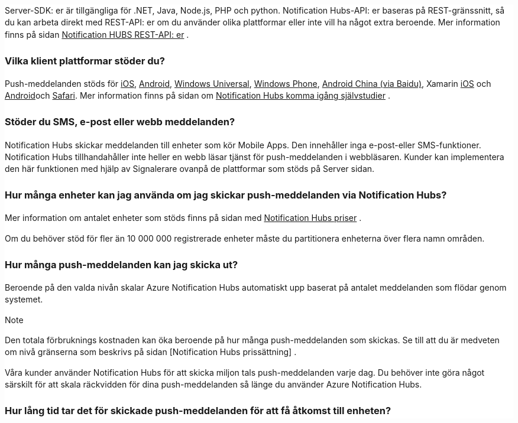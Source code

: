 Server-SDK: er är tillgängliga för .NET, Java, Node.js, PHP och python. Notification Hubs-API: er baseras på REST-gränssnitt, så du kan arbeta direkt med REST-API: er om du använder olika plattformar eller inte vill ha något extra beroende. Mer information finns på sidan [Notification HUBS REST-API: er] .

### <a name="which-client-platforms-do-you-support"></a>Vilka klient plattformar stöder du?

Push-meddelanden stöds för [iOS](ios-sdk-get-started.md), [Android](notification-hubs-android-push-notification-google-fcm-get-started.md), [Windows Universal](notification-hubs-windows-store-dotnet-get-started-wns-push-notification.md), [Windows Phone](notification-hubs-windows-mobile-push-notifications-mpns.md), [Android China (via Baidu)](notification-hubs-baidu-china-android-notifications-get-started.md), Xamarin [iOS](xamarin-notification-hubs-ios-push-notification-apns-get-started.md) och [Android](xamarin-notification-hubs-push-notifications-android-gcm.md)och [Safari](https://github.com/Azure/azure-notificationhubs-samples/tree/master/PushToSafari). Mer information finns på sidan om [Notification Hubs komma igång självstudier](ios-sdk-get-started.md) .

### <a name="do-you-support-text-message-email-or-web-notifications"></a>Stöder du SMS, e-post eller webb meddelanden?

Notification Hubs skickar meddelanden till enheter som kör Mobile Apps. Den innehåller inga e-post-eller SMS-funktioner. Notification Hubs tillhandahåller inte heller en webb läsar tjänst för push-meddelanden i webbläsaren. Kunder kan implementera den här funktionen med hjälp av Signalerare ovanpå de plattformar som stöds på Server sidan. 

### <a name="how-many-devices-can-i-support-if-i-send-push-notifications-via-notification-hubs"></a>Hur många enheter kan jag använda om jag skickar push-meddelanden via Notification Hubs?

Mer information om antalet enheter som stöds finns på sidan med [Notification Hubs priser] .

Om du behöver stöd för fler än 10 000 000 registrerade enheter måste du partitionera enheterna över flera namn områden.

### <a name="how-many-push-notifications-can-i-send-out"></a>Hur många push-meddelanden kan jag skicka ut?

Beroende på den valda nivån skalar Azure Notification Hubs automatiskt upp baserat på antalet meddelanden som flödar genom systemet.

> [!NOTE]
> Den totala förbruknings kostnaden kan öka beroende på hur många push-meddelanden som skickas. Se till att du är medveten om nivå gränserna som beskrivs på sidan [Notification Hubs prissättning] .

Våra kunder använder Notification Hubs för att skicka miljon tals push-meddelanden varje dag. Du behöver inte göra något särskilt för att skala räckvidden för dina push-meddelanden så länge du använder Azure Notification Hubs.

### <a name="how-long-does-it-take-for-sent-push-notifications-to-reach-my-device"></a>Hur lång tid tar det för skickade push-meddelanden för att få åtkomst till enheten?


[Azure-portalen]: https://portal.azure.com
[Notification Hubs priser]: https://azure.microsoft.com/pricing/details/notification-hubs/
[Notification Hubs SLA]: https://azure.microsoft.com/support/legal/sla/
[Notification Hubs REST-API: er]: /previous-versions/azure/reference/dn530746(v=azure.100)
[Mobile Services Pricing]: https://azure.microsoft.com/pricing/details/mobile-services/
[Vägledning för Server dels registrering]: /previous-versions/azure/azure-services/dn743807(v=azure.100)
[Guide för registrering av Server del 2]: /previous-versions/azure/azure-services/dn530747(v=azure.100)
[Notification Hubs säkerhets modell]: /previous-versions/azure/azure-services/dn495373(v=azure.100)
[Själv studie kurs om Notification Hubs säker push]: ./notification-hubs-aspnet-backend-ios-push-apple-apns-secure-notification.md
[Notification Hubs fel sökning]: ./notification-hubs-push-notification-fixer.md
[Notification Hubs mått]: ../azure-monitor/platform/metrics-supported.md#microsoftnotificationhubsnamespacesnotificationhubs
[Export/import av registreringar]: ./export-modify-registrations-bulk.md
[Azure-portalen]: https://portal.azure.com
[complete samples]: https://github.com/Azure/azure-notificationhubs-samples
[App Service Pricing]: https://azure.microsoft.com/pricing/details/app-service/